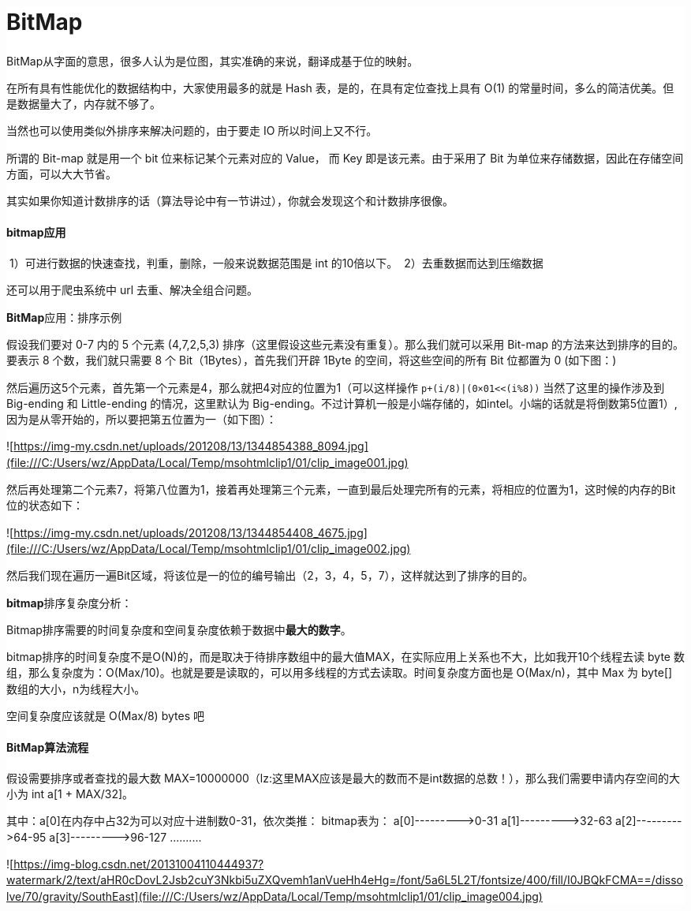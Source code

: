 # **BitMap**

BitMap从字面的意思，很多人认为是位图，其实准确的来说，翻译成基于位的映射。

在所有具有性能优化的数据结构中，大家使用最多的就是 Hash 表，是的，在具有定位查找上具有 O(1) 的常量时间，多么的简洁优美。但是数据量大了，内存就不够了。

当然也可以使用类似外排序来解决问题的，由于要走 IO 所以时间上又不行。

所谓的 Bit-map 就是用一个 bit 位来标记某个元素对应的 Value， 而 Key 即是该元素。由于采用了 Bit 为单位来存储数据，因此在存储空间方面，可以大大节省。

其实如果你知道计数排序的话（算法导论中有一节讲过），你就会发现这个和计数排序很像。

#### **bitmap**应用

​       1）可进行数据的快速查找，判重，删除，一般来说数据范围是 int 的10倍以下。
​       2）去重数据而达到压缩数据

还可以用于爬虫系统中 url 去重、解决全组合问题。

**BitMap**应用：排序示例

假设我们要对 0-7 内的 5 个元素 (4,7,2,5,3) 排序（这里假设这些元素没有重复）。那么我们就可以采用 Bit-map 的方法来达到排序的目的。要表示 8 个数，我们就只需要 8 个 Bit（1Bytes），首先我们开辟 1Byte 的空间，将这些空间的所有 Bit 位都置为 0 (如下图：)

然后遍历这5个元素，首先第一个元素是4，那么就把4对应的位置为1（可以这样操作 `p+(i/8)|(0×01<<(i%8))` 当然了这里的操作涉及到 Big-ending 和 Little-ending 的情况，这里默认为 Big-ending。不过计算机一般是小端存储的，如intel。小端的话就是将倒数第5位置1）,因为是从零开始的，所以要把第五位置为一（如下图）：

![https://img-my.csdn.net/uploads/201208/13/1344854388_8094.jpg](file:///C:/Users/wz/AppData/Local/Temp/msohtmlclip1/01/clip_image001.jpg)

然后再处理第二个元素7，将第八位置为1，接着再处理第三个元素，一直到最后处理完所有的元素，将相应的位置为1，这时候的内存的Bit位的状态如下：

![https://img-my.csdn.net/uploads/201208/13/1344854408_4675.jpg](file:///C:/Users/wz/AppData/Local/Temp/msohtmlclip1/01/clip_image002.jpg)

然后我们现在遍历一遍Bit区域，将该位是一的位的编号输出（2，3，4，5，7），这样就达到了排序的目的。

**bitmap**排序复杂度分析：

Bitmap排序需要的时间复杂度和空间复杂度依赖于数据中**最大的数字**。

bitmap排序的时间复杂度不是O(N)的，而是取决于待排序数组中的最大值MAX，在实际应用上关系也不大，比如我开10个线程去读 byte 数组，那么复杂度为：O(Max/10)。也就是要是读取的，可以用多线程的方式去读取。时间复杂度方面也是 O(Max/n)，其中 Max 为 byte[] 数组的大小，n为线程大小。

空间复杂度应该就是 O(Max/8) bytes 吧

#### **BitMap**算法流程

假设需要排序或者查找的最大数 MAX=10000000（lz:这里MAX应该是最大的数而不是int数据的总数！），那么我们需要申请内存空间的大小为 int a[1 + MAX/32]。

其中：a[0]在内存中占32为可以对应十进制数0-31，依次类推： 
 bitmap表为： 
 a[0]--------->0-31 
 a[1]--------->32-63 
 a[2]--------->64-95 
 a[3]--------->96-127 
 ..........

![https://img-blog.csdn.net/20131004110444937?watermark/2/text/aHR0cDovL2Jsb2cuY3Nkbi5uZXQvemh1anVueHh4eHg=/font/5a6L5L2T/fontsize/400/fill/I0JBQkFCMA==/dissolve/70/gravity/SouthEast](file:///C:/Users/wz/AppData/Local/Temp/msohtmlclip1/01/clip_image004.jpg)
